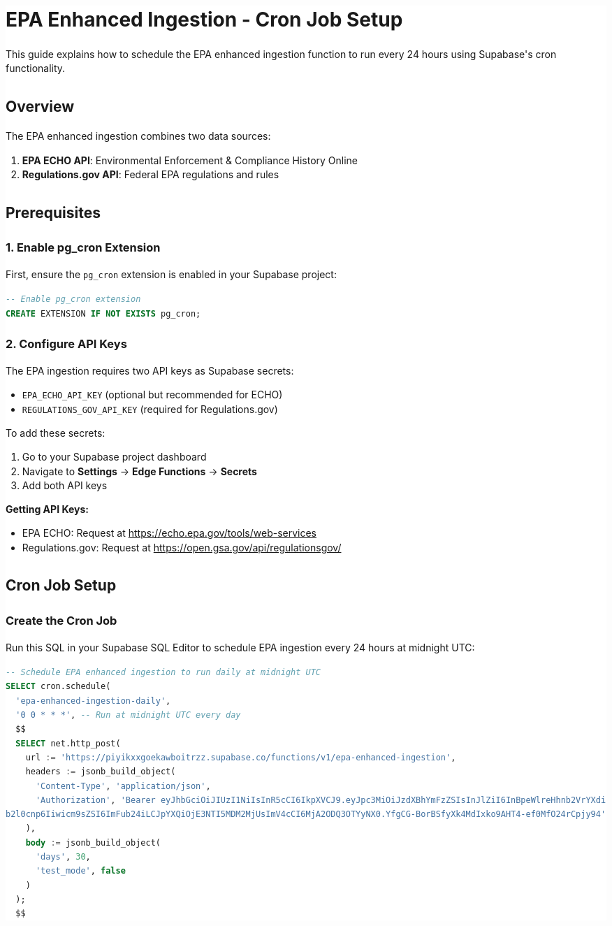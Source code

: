 # EPA Enhanced Ingestion - Cron Job Setup

This guide explains how to schedule the EPA enhanced ingestion function to run every 24 hours using Supabase's cron functionality.

## Overview

The EPA enhanced ingestion combines two data sources:
1. **EPA ECHO API**: Environmental Enforcement & Compliance History Online
2. **Regulations.gov API**: Federal EPA regulations and rules

## Prerequisites

### 1. Enable pg_cron Extension

First, ensure the `pg_cron` extension is enabled in your Supabase project:

```sql
-- Enable pg_cron extension
CREATE EXTENSION IF NOT EXISTS pg_cron;
```

### 2. Configure API Keys

The EPA ingestion requires two API keys as Supabase secrets:

- `EPA_ECHO_API_KEY` (optional but recommended for ECHO)
- `REGULATIONS_GOV_API_KEY` (required for Regulations.gov)

To add these secrets:
1. Go to your Supabase project dashboard
2. Navigate to **Settings** → **Edge Functions** → **Secrets**
3. Add both API keys

**Getting API Keys:**
- EPA ECHO: Request at https://echo.epa.gov/tools/web-services
- Regulations.gov: Request at https://open.gsa.gov/api/regulationsgov/

## Cron Job Setup

### Create the Cron Job

Run this SQL in your Supabase SQL Editor to schedule EPA ingestion every 24 hours at midnight UTC:

```sql
-- Schedule EPA enhanced ingestion to run daily at midnight UTC
SELECT cron.schedule(
  'epa-enhanced-ingestion-daily',
  '0 0 * * *', -- Run at midnight UTC every day
  $$
  SELECT net.http_post(
    url := 'https://piyikxxgoekawboitrzz.supabase.co/functions/v1/epa-enhanced-ingestion',
    headers := jsonb_build_object(
      'Content-Type', 'application/json',
      'Authorization', 'Bearer eyJhbGciOiJIUzI1NiIsInR5cCI6IkpXVCJ9.eyJpc3MiOiJzdXBhYmFzZSIsInJlZiI6InBpeWlreHhnb2VrYXdib2l0cnp6Iiwicm9sZSI6ImFub24iLCJpYXQiOjE3NTI5MDM2MjUsImV4cCI6MjA2ODQ3OTYyNX0.YfgCG-BorBSfyXk4MdIxko9AHT4-ef0MfO24rCpjy94'
    ),
    body := jsonb_build_object(
      'days', 30,
      'test_mode', false
    )
  );
  $$
```